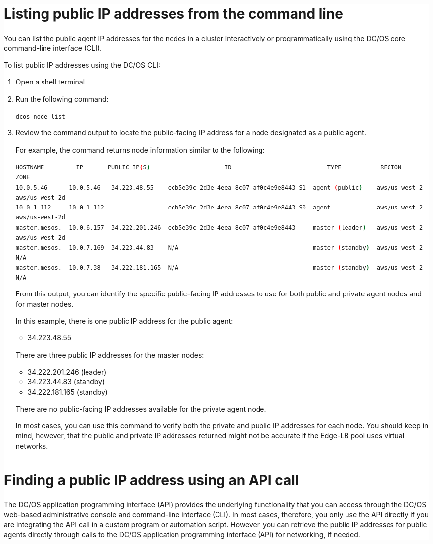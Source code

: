 <a name="public-ip-cmd"></a>

# Listing public IP addresses from the command line
You can list the public agent IP addresses for the nodes in a cluster interactively or programmatically using the DC/OS core command-line interface (CLI).

To list public IP addresses using the DC/OS CLI:
1. Open a shell terminal. 

1. Run the following command:
    ```bash
    dcos node list
    ```

1. Review the command output to locate the public-facing IP address for a node designated as a public agent.

    For example, the command returns node information similar to the following:
    ```bash
    HOSTNAME         IP       PUBLIC IP(S)                     ID                           TYPE           REGION           ZONE       
    10.0.5.46      10.0.5.46   34.223.48.55    ecb5e39c-2d3e-4eea-8c07-af0c4e9e8443-S1  agent (public)    aws/us-west-2  aws/us-west-2d  
    10.0.1.112     10.0.1.112                  ecb5e39c-2d3e-4eea-8c07-af0c4e9e8443-S0  agent             aws/us-west-2  aws/us-west-2d  
    master.mesos.  10.0.6.157  34.222.201.246  ecb5e39c-2d3e-4eea-8c07-af0c4e9e8443     master (leader)   aws/us-west-2  aws/us-west-2d  
    master.mesos.  10.0.7.169  34.223.44.83    N/A                                      master (standby)  aws/us-west-2  N/A             
    master.mesos.  10.0.7.38   34.222.181.165  N/A                                      master (standby)  aws/us-west-2  N/A             
    ```

    From this output, you can identify the specific public-facing IP addresses to use for both public and private agent nodes and for master nodes.

    In this example, there is one public IP address for the public agent:
    - 34.223.48.55
    
    There are three public IP addresses for the master nodes:
    - 34.222.201.246 (leader)
    - 34.223.44.83 (standby)
    - 34.222.181.165 (standby)

    There are no public-facing IP addresses available for the private agent node. 

    In most cases, you can use this command to verify both the private and public IP addresses for each node. You should keep in mind, however, that the public and private IP addresses returned might not be accurate if the Edge-LB pool uses virtual networks.

<a name="public-ip-api"></a>

# Finding a public IP address using an API call
The DC/OS application programming interface (API) provides the underlying functionality that you can access through the DC/OS web-based administrative console and command-line interface (CLI). In most cases, therefore, you only use the API directly if you are integrating the API call in a custom program or automation script. However, you can retrieve the public IP addresses for public agents directly through calls to the DC/OS application programming interface (API) for networking, if needed.

